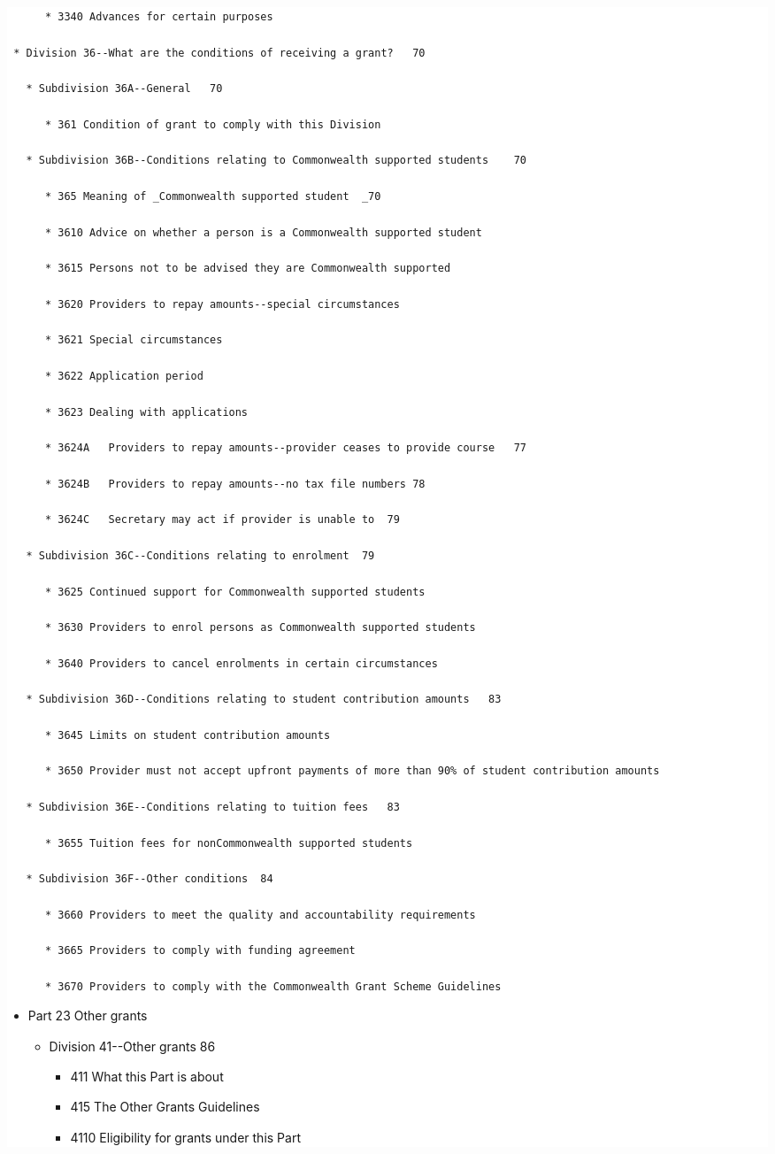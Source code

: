           * 3340 Advances for certain purposes 

     * Division 36--What are the conditions of receiving a grant?	70

       * Subdivision 36A--General	70

          * 361 Condition of grant to comply with this Division 

       * Subdivision 36B--Conditions relating to Commonwealth supported students	70

          * 365	Meaning of _Commonwealth supported student	_70

          * 3610 Advice on whether a person is a Commonwealth supported student 

          * 3615 Persons not to be advised they are Commonwealth supported 

          * 3620 Providers to repay amounts--special circumstances 

          * 3621 Special circumstances 

          * 3622 Application period 

          * 3623 Dealing with applications 

          * 3624A	Providers to repay amounts--provider ceases to provide course	77

          * 3624B	Providers to repay amounts--no tax file numbers	78

          * 3624C	Secretary may act if provider is unable to	79

       * Subdivision 36C--Conditions relating to enrolment	79

          * 3625 Continued support for Commonwealth supported students 

          * 3630 Providers to enrol persons as Commonwealth supported students 

          * 3640 Providers to cancel enrolments in certain circumstances 

       * Subdivision 36D--Conditions relating to student contribution amounts	83

          * 3645 Limits on student contribution amounts 

          * 3650 Provider must not accept upfront payments of more than 90% of student contribution amounts 

       * Subdivision 36E--Conditions relating to tuition fees	83

          * 3655 Tuition fees for nonCommonwealth supported students 

       * Subdivision 36F--Other conditions	84

          * 3660 Providers to meet the quality and accountability requirements 

          * 3665 Providers to comply with funding agreement 

          * 3670 Providers to comply with the Commonwealth Grant Scheme Guidelines 

  * Part 23 Other grants 

     * Division 41--Other grants	86

          * 411 What this Part is about 

          * 415 The Other Grants Guidelines 

          * 4110 Eligibility for grants under this Part 
